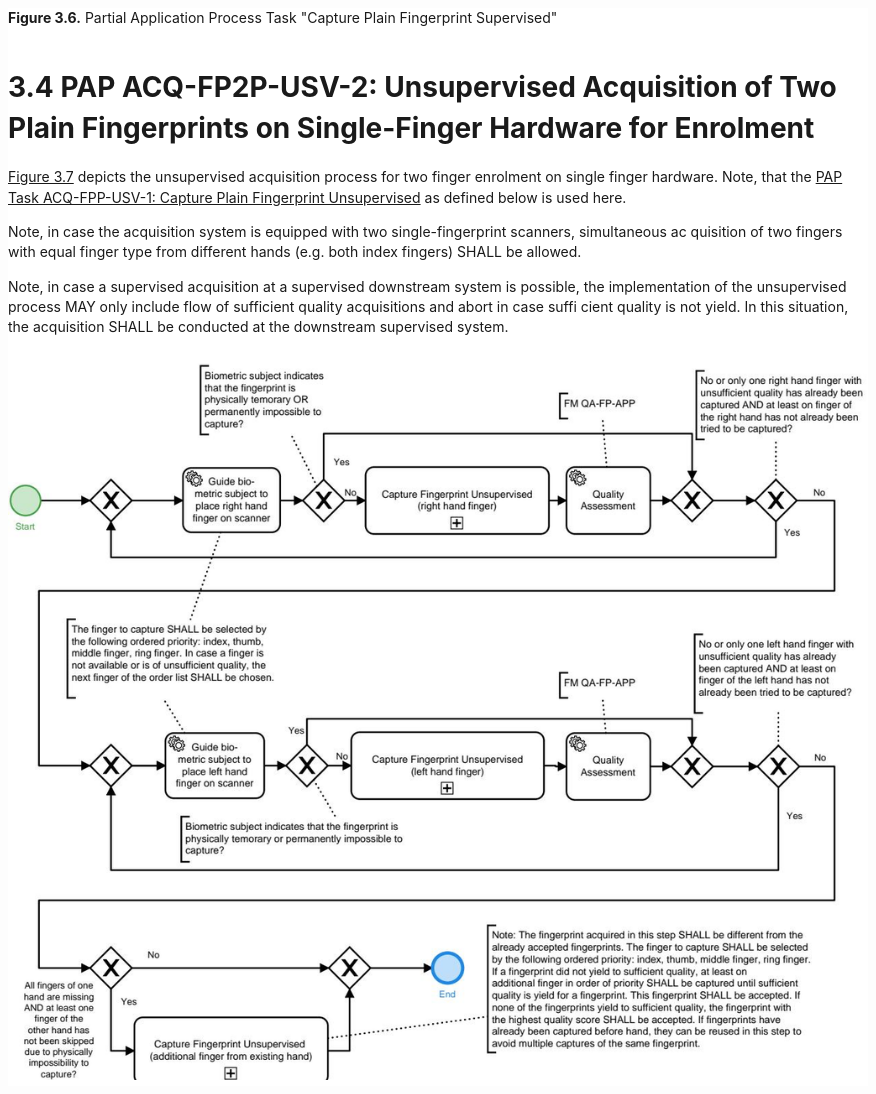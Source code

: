 **Figure 3.6.** Partial Application Process Task "Capture Plain Fingerprint Supervised"

# <span id="page-33-0"></span>3.4 PAP ACQ-FP2P-USV-2: Unsupervised Acquisition of Two Plain Fingerprints on Single-Finger Hardware for Enrolment

[Figure 3.7](#page-34-0) depicts the unsupervised acquisition process for two finger enrolment on single finger hardware. Note, that the [PAP Task ACQ-FPP-USV-1: Capture Plain Fingerprint Unsupervised](#page-34-1) as defined below is used here.

Note, in case the acquisition system is equipped with two single-fingerprint scanners, simultaneous ac quisition of two fingers with equal finger type from different hands (e.g. both index fingers) SHALL be allowed.

Note, in case a supervised acquisition at a supervised downstream system is possible, the implementation of the unsupervised process MAY only include flow of sufficient quality acquisitions and abort in case suffi cient quality is not yield. In this situation, the acquisition SHALL be conducted at the downstream supervised system.

<span id="page-34-0"></span>![](_page_34_Figure_1.jpeg)
